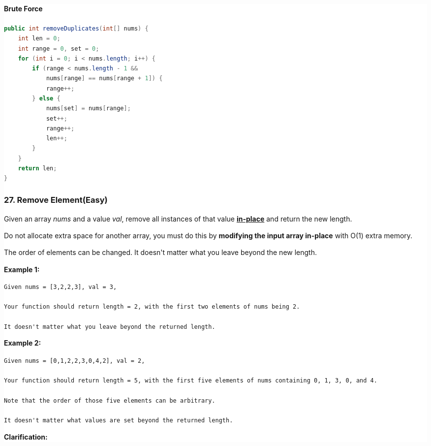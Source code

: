 #### Brute Force

```java
public int removeDuplicates(int[] nums) {
    int len = 0;
    int range = 0, set = 0;
    for (int i = 0; i < nums.length; i++) {
        if (range < nums.length - 1 &&
            nums[range] == nums[range + 1]) {
            range++;
        } else {
            nums[set] = nums[range];
            set++;
            range++;
            len++;
        }
    }
    return len;
}
```



### 27. Remove Element(Easy)

Given an array *nums* and a value *val*, remove all instances of that value [**in-place**](https://en.wikipedia.org/wiki/In-place_algorithm) and return the new length.

Do not allocate extra space for another array, you must do this by **modifying the input array in-place** with O(1) extra memory.

The order of elements can be changed. It doesn't matter what you leave beyond the new length.

**Example 1:**

```
Given nums = [3,2,2,3], val = 3,

Your function should return length = 2, with the first two elements of nums being 2.

It doesn't matter what you leave beyond the returned length.
```

**Example 2:**

```
Given nums = [0,1,2,2,3,0,4,2], val = 2,

Your function should return length = 5, with the first five elements of nums containing 0, 1, 3, 0, and 4.

Note that the order of those five elements can be arbitrary.

It doesn't matter what values are set beyond the returned length.
```

**Clarification:**

